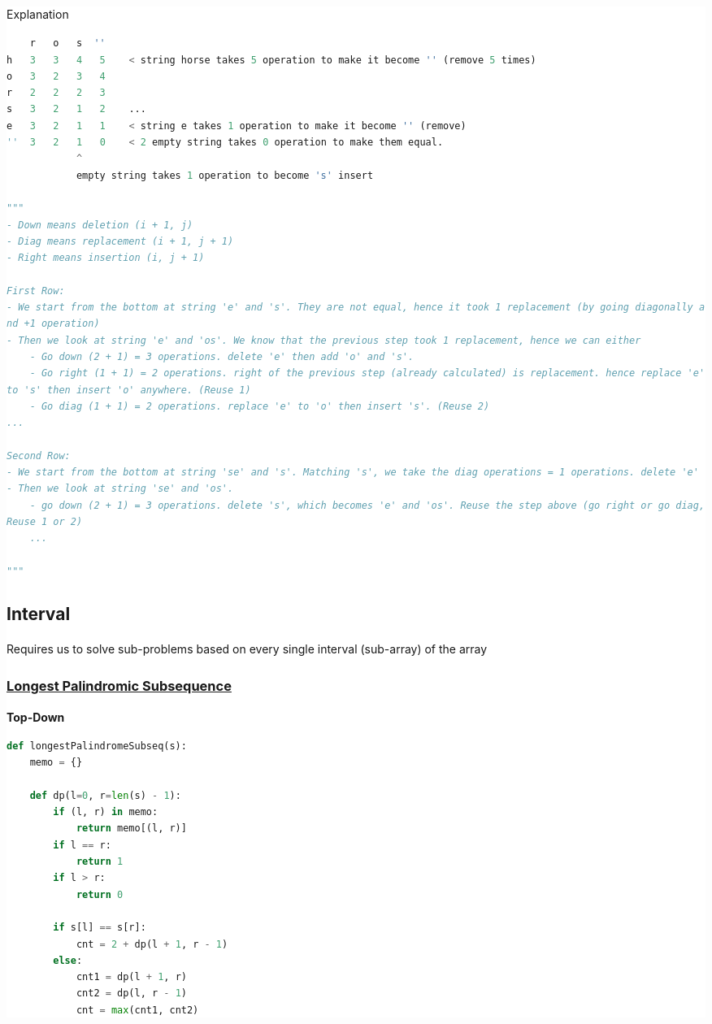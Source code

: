 Explanation
```python
    r   o   s  ''
h   3   3   4   5    < string horse takes 5 operation to make it become '' (remove 5 times)
o   3   2   3   4
r   2   2   2   3
s   3   2   1   2    ...
e   3   2   1   1    < string e takes 1 operation to make it become '' (remove)
''  3   2   1   0    < 2 empty string takes 0 operation to make them equal. 
            ^
            empty string takes 1 operation to become 's' insert

"""
- Down means deletion (i + 1, j)
- Diag means replacement (i + 1, j + 1)
- Right means insertion (i, j + 1)

First Row:
- We start from the bottom at string 'e' and 's'. They are not equal, hence it took 1 replacement (by going diagonally and +1 operation)
- Then we look at string 'e' and 'os'. We know that the previous step took 1 replacement, hence we can either
    - Go down (2 + 1) = 3 operations. delete 'e' then add 'o' and 's'.
    - Go right (1 + 1) = 2 operations. right of the previous step (already calculated) is replacement. hence replace 'e' to 's' then insert 'o' anywhere. (Reuse 1)
    - Go diag (1 + 1) = 2 operations. replace 'e' to 'o' then insert 's'. (Reuse 2)
...

Second Row:
- We start from the bottom at string 'se' and 's'. Matching 's', we take the diag operations = 1 operations. delete 'e'
- Then we look at string 'se' and 'os'.
    - go down (2 + 1) = 3 operations. delete 's', which becomes 'e' and 'os'. Reuse the step above (go right or go diag, Reuse 1 or 2)
    ...

"""
```

## Interval
Requires us to solve sub-problems based on every single interval (sub-array) of the array
### [Longest Palindromic Subsequence](https://leetcode.com/problems/longest-palindromic-subsequence)
**Top-Down**
```python
def longestPalindromeSubseq(s):
    memo = {}

    def dp(l=0, r=len(s) - 1):
        if (l, r) in memo:
            return memo[(l, r)]
        if l == r:
            return 1
        if l > r:
            return 0

        if s[l] == s[r]:
            cnt = 2 + dp(l + 1, r - 1)
        else:
            cnt1 = dp(l + 1, r)
            cnt2 = dp(l, r - 1)
            cnt = max(cnt1, cnt2)

```